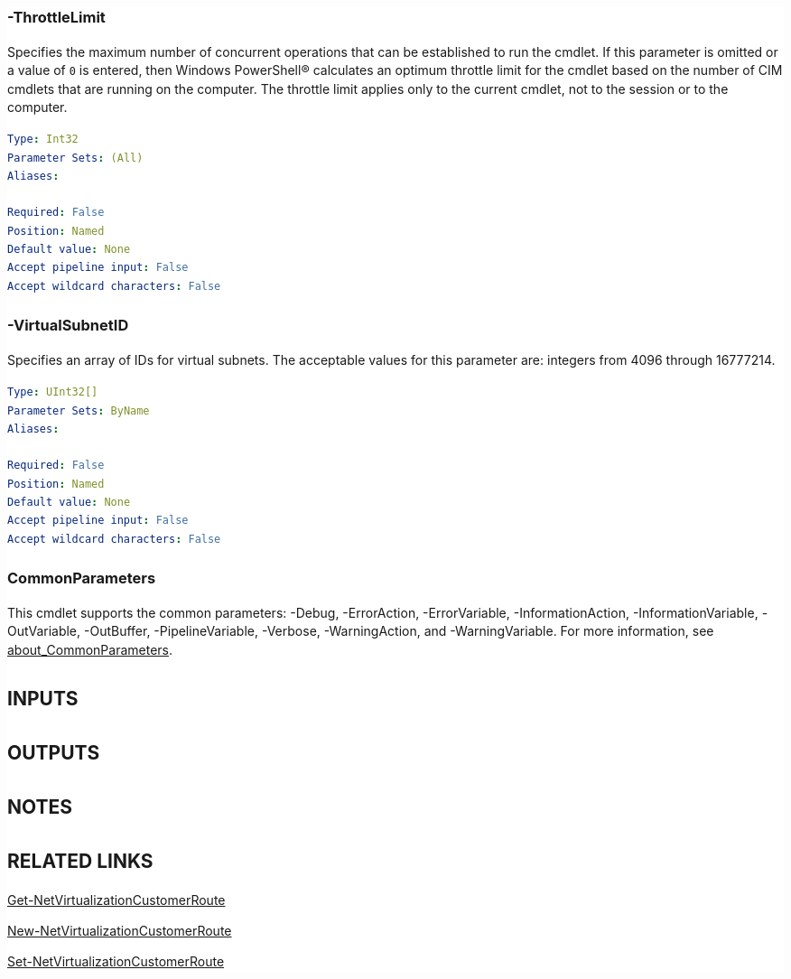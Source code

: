 ### -ThrottleLimit
Specifies the maximum number of concurrent operations that can be established to run the cmdlet.
If this parameter is omitted or a value of `0` is entered, then Windows PowerShell® calculates an optimum throttle limit for the cmdlet based on the number of CIM cmdlets that are running on the computer.
The throttle limit applies only to the current cmdlet, not to the session or to the computer.

```yaml
Type: Int32
Parameter Sets: (All)
Aliases: 

Required: False
Position: Named
Default value: None
Accept pipeline input: False
Accept wildcard characters: False
```

### -VirtualSubnetID
Specifies an array of IDs for virtual subnets.
The acceptable values for this parameter are: integers from 4096 through 16777214.

```yaml
Type: UInt32[]
Parameter Sets: ByName
Aliases: 

Required: False
Position: Named
Default value: None
Accept pipeline input: False
Accept wildcard characters: False
```

### CommonParameters
This cmdlet supports the common parameters: -Debug, -ErrorAction, -ErrorVariable, -InformationAction, -InformationVariable, -OutVariable, -OutBuffer, -PipelineVariable, -Verbose, -WarningAction, and -WarningVariable. For more information, see [about_CommonParameters](http://go.microsoft.com/fwlink/?LinkID=113216).

## INPUTS

## OUTPUTS

## NOTES

## RELATED LINKS

[Get-NetVirtualizationCustomerRoute](./Get-NetVirtualizationCustomerRoute.md)

[New-NetVirtualizationCustomerRoute](./New-NetVirtualizationCustomerRoute.md)

[Set-NetVirtualizationCustomerRoute](./Set-NetVirtualizationCustomerRoute.md)

